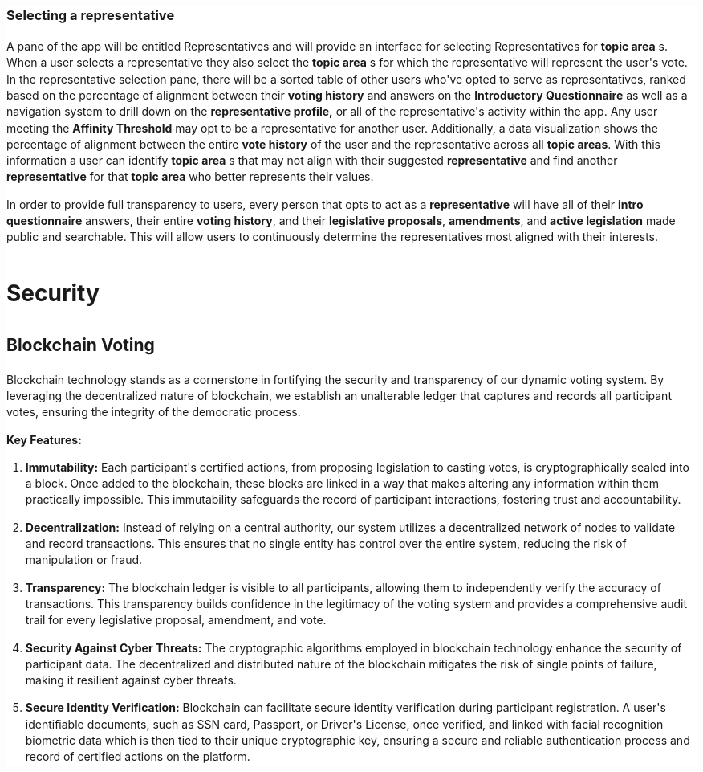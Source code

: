 ### Selecting a representative
A pane of the app will be entitled Representatives and will provide an interface for selecting Representatives for  **topic area** s.  When a user selects a representative they also select the **topic area** s for which the representative will represent the user's vote. In the representative selection pane, there will be a sorted table of other users who've opted to serve as representatives, ranked based on the percentage of alignment between their **voting history** and answers on the **Introductory Questionnaire** as well as a navigation system to drill down on the **representative profile,** or all of the representative's activity within the app. Any user meeting the **Affinity Threshold** may opt to be a representative for another user. 
Additionally, a data visualization shows the percentage of alignment between the entire **vote history** of the user and the representative across all **topic areas**.  With this information a user can identify **topic area** s that may not align with their suggested **representative** and find another **representative** for that **topic area** who better represents their values. 

In order to provide full transparency to users, every person that opts to act as a **representative** will have all of their **intro questionnaire** answers, their entire **voting history**, and their **legislative proposals**, **amendments**, and **active legislation** made public and searchable. This will allow users to continuously determine the representatives most aligned with their interests.




# Security
## Blockchain Voting

Blockchain technology stands as a cornerstone in fortifying the security and transparency of our dynamic voting system. By leveraging the decentralized nature of blockchain, we establish an unalterable ledger that captures and records all participant votes, ensuring the integrity of the democratic process.

**Key Features:**

1. **Immutability:** Each participant's certified actions, from proposing legislation to casting votes, is cryptographically sealed into a block. Once added to the blockchain, these blocks are linked in a way that makes altering any information within them practically impossible. This immutability safeguards the record of participant interactions, fostering trust and accountability.

2. **Decentralization:** Instead of relying on a central authority, our system utilizes a decentralized network of nodes to validate and record transactions. This ensures that no single entity has control over the entire system, reducing the risk of manipulation or fraud.

3. **Transparency:** The blockchain ledger is visible to all participants, allowing them to independently verify the accuracy of transactions. This transparency builds confidence in the legitimacy of the voting system and provides a comprehensive audit trail for every legislative proposal, amendment, and vote.

4. **Security Against Cyber Threats:** The cryptographic algorithms employed in blockchain technology enhance the security of participant data. The decentralized and distributed nature of the blockchain mitigates the risk of single points of failure, making it resilient against cyber threats.

5. **Secure Identity Verification:** Blockchain can facilitate secure identity verification during participant registration. A user's identifiable documents, such as SSN card, Passport, or Driver's License, once verified, and linked with facial recognition biometric data which is then tied to their unique cryptographic key, ensuring a secure and reliable authentication process and record of certified actions on the platform.
